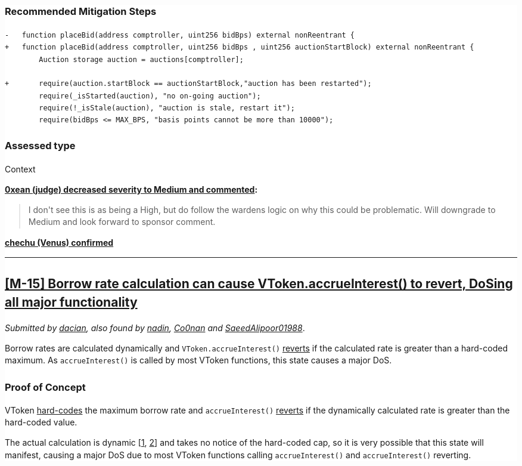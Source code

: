 ### Recommended Mitigation Steps

```solidity
-   function placeBid(address comptroller, uint256 bidBps) external nonReentrant {
+   function placeBid(address comptroller, uint256 bidBps , uint256 auctionStartBlock) external nonReentrant {    
        Auction storage auction = auctions[comptroller];

+       require(auction.startBlock == auctionStartBlock,"auction has been restarted");
        require(_isStarted(auction), "no on-going auction");
        require(!_isStale(auction), "auction is stale, restart it");
        require(bidBps <= MAX_BPS, "basis points cannot be more than 10000");
```

### Assessed type

Context

**[0xean (judge) decreased severity to Medium and commented](https://github.com/code-423n4/2023-05-venus-findings/issues/62#issuecomment-1551611580):**
 > I don't see this is as being a High, but do follow the wardens logic on why this could be problematic. Will downgrade to Medium and look forward to sponsor comment.

**[chechu (Venus) confirmed](https://github.com/code-423n4/2023-05-venus-findings/issues/62#issuecomment-1560071669)**

***

## [[M-15] Borrow rate calculation can cause VToken.accrueInterest() to revert, DoSing all major functionality](https://github.com/code-423n4/2023-05-venus-findings/issues/10)
*Submitted by [dacian](https://github.com/code-423n4/2023-05-venus-findings/issues/10), also found by [nadin](https://github.com/code-423n4/2023-05-venus-findings/issues/280), [Co0nan](https://github.com/code-423n4/2023-05-venus-findings/issues/152) and [SaeedAlipoor01988](https://github.com/code-423n4/2023-05-venus-findings/issues/110)*.

Borrow rates are calculated dynamically and `VToken.accrueInterest()` [reverts](https://github.com/code-423n4/2023-05-venus/blob/main/contracts/VToken.sol#L695-L696) if the calculated rate is greater than a hard-coded maximum. As `accrueInterest()` is called by most VToken functions, this state causes a major DoS.

### Proof of Concept

VToken [hard-codes](https://github.com/code-423n4/2023-05-venus/blob/main/contracts/VTokenInterfaces.sol#L53) the maximum borrow rate and `accrueInterest()` [reverts](https://github.com/code-423n4/2023-05-venus/blob/main/contracts/VToken.sol#L695-L696) if the dynamically calculated rate is greater than the hard-coded value.

The actual calculation is dynamic [[1](https://github.com/code-423n4/2023-05-venus/blob/main/contracts/BaseJumpRateModelV2.sol#L172-L190), [2](https://github.com/code-423n4/2023-05-venus/blob/main/contracts/WhitePaperInterestRateModel.sol#L50-L57)] and takes no notice of the hard-coded cap, so it is very possible that this state will manifest, causing a major DoS due to most VToken functions calling `accrueInterest()` and `accrueInterest()` reverting.
